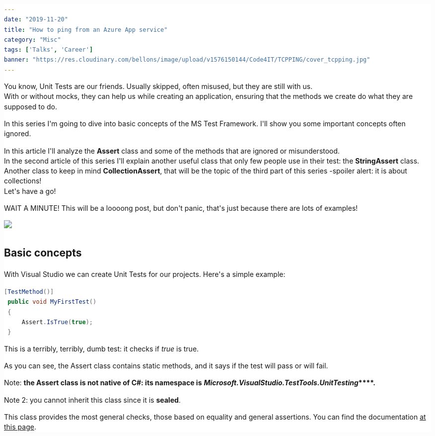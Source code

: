 ```yaml
---
date: "2019-11-20"
title: "How to ping from an Azure App service"
category: "Misc"
tags: ['Talks', 'Career']
banner: "https://res.cloudinary.com/bellons/image/upload/v1576150144/Code4IT/TCPPING/cover_tcpping.jpg"
---
```


You know, Unit Tests are our friends. Usually skipped, often misused, but they are still with us.  
With or without mocks, they can help us while creating an application, ensuring that the methods we create do what they are supposed to do.

In this series I'm going to dive into basic concepts of the MS Test Framework. I'll show you some important concepts often ignored.

In this article I'll analyze the **Assert** class and some of the methods that are ignored or misunderstood.  
In the second article of this series I'll explain another useful class that only few people use in their test: the **StringAssert** class.  
Another class to keep in mind **CollectionAssert**, that will be the topic of the third part of this series -spoiler alert: it is about collections!  
Let's have a go!

WAIT A MINUTE! This will be a loooong post, but don't panic, that's just because there are lots of examples!

![](https://media.giphy.com/media/3o6Ztl3rRVq6yZ5MT6/giphy.gif)

## Basic concepts

With Visual Studio we can create Unit Tests for our projects. Here's a simple example:

```csharp
[TestMethod()]  
 public void MyFirstTest()  
 {  
     Assert.IsTrue(true);  
 }
 ```

This is a terribly, terribly, dumb test: it checks if _true_ is true.

As you can see, the Assert class contains static methods, and it says if the test will pass or will fail.

Note: **the Assert class is not native of C#: its namespace is** **_Microsoft.VisualStudio.TestTools.UnitTesting_****.**

Note 2: you cannot inherit this class since it is **sealed**.

This class provides the most general checks, those based on equality and general assertions. You can find the documentation [at this page](https://docs.microsoft.com/en-us/dotnet/api/microsoft.visualstudio.testtools.unittesting.assert?view=mstest-net-1.2.0).
